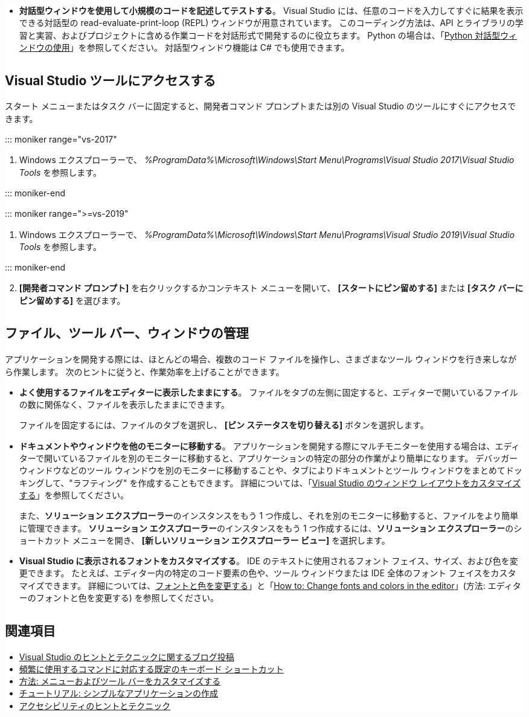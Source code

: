 - **対話型ウィンドウを使用して小規模のコードを記述してテストする**。 Visual Studio には、任意のコードを入力してすぐに結果を表示できる対話型の read-evaluate-print-loop (REPL) ウィンドウが用意されています。 このコーディング方法は、API とライブラリの学習と実習、およびプロジェクトに含める作業コードを対話形式で開発するのに役立ちます。 Python の場合は、「[Python 対話型ウィンドウの使用](../python/python-interactive-repl-in-visual-studio.md)」を参照してください。 対話型ウィンドウ機能は C# でも使用できます。 

## <a name="access-visual-studio-tools"></a>Visual Studio ツールにアクセスする

スタート メニューまたはタスク バーに固定すると、開発者コマンド プロンプトまたは別の Visual Studio のツールにすぐにアクセスできます。

::: moniker range="vs-2017"

1. Windows エクスプローラーで、 *%ProgramData%\Microsoft\Windows\Start Menu\Programs\Visual Studio 2017\Visual Studio Tools* を参照します。

::: moniker-end

::: moniker range=">=vs-2019"

1. Windows エクスプローラーで、 *%ProgramData%\Microsoft\Windows\Start Menu\Programs\Visual Studio 2019\Visual Studio Tools* を参照します。

::: moniker-end

2. **[開発者コマンド プロンプト]** を右クリックするかコンテキスト メニューを開いて、 **[スタートにピン留めする]** または **[タスク バーにピン留めする]** を選びます。

## <a name="manage-files-toolbars-and-windows"></a>ファイル、ツール バー、ウィンドウの管理

アプリケーションを開発する際には、ほとんどの場合、複数のコード ファイルを操作し、さまざまなツール ウィンドウを行き来しながら作業します。 次のヒントに従うと、作業効率を上げることができます。

- **よく使用するファイルをエディターに表示したままにする**。 ファイルをタブの左側に固定すると、エディターで開いているファイルの数に関係なく、ファイルを表示したままにできます。

   ファイルを固定するには、ファイルのタブを選択し、 **[ピン ステータスを切り替える]** ボタンを選択します。

- **ドキュメントやウィンドウを他のモニターに移動する**。 アプリケーションを開発する際にマルチモニターを使用する場合は、エディターで開いているファイルを別のモニターに移動すると、アプリケーションの特定の部分の作業がより簡単になります。 デバッガー ウィンドウなどのツール ウィンドウを別のモニターに移動することや、タブによりドキュメントとツール ウィンドウをまとめてドッキングして、"ラフティング" を作成することもできます。 詳細については、「[Visual Studio のウィンドウ レイアウトをカスタマイズする](../ide/customizing-window-layouts-in-visual-studio.md)」を参照してください。

   また、**ソリューション エクスプローラー**のインスタンスをもう 1 つ作成し、それを別のモニターに移動すると、ファイルをより簡単に管理できます。 **ソリューション エクスプローラー**のインスタンスをもう 1 つ作成するには、**ソリューション エクスプローラー**のショートカット メニューを開き、 **[新しいソリューション エクスプローラー ビュー]** を選択します。

- **Visual Studio に表示されるフォントをカスタマイズする**。 IDE のテキストに使用されるフォント フェイス、サイズ、および色を変更できます。 たとえば、エディター内の特定のコード要素の色や、ツール ウィンドウまたは IDE 全体のフォント フェイスをカスタマイズできます。 詳細については、[フォントと色を変更する](../ide/how-to-change-fonts-and-colors-in-visual-studio.md)」と「[How to: Change fonts and colors in the editor](../ide/reference/how-to-change-fonts-and-colors-in-the-editor.md)」(方法: エディターのフォントと色を変更する) を参照してください。

## <a name="see-also"></a>関連項目

- [Visual Studio のヒントとテクニックに関するブログ投稿](https://devblogs.microsoft.com/visualstudio/visual-studio-tips-and-tricks/)
- [頻繁に使用するコマンドに対応する既定のキーボード ショートカット](../ide/default-keyboard-shortcuts-for-frequently-used-commands-in-visual-studio.md)
- [方法: メニューおよびツール バーをカスタマイズする](../ide/how-to-customize-menus-and-toolbars-in-visual-studio.md)
- [チュートリアル: シンプルなアプリケーションの作成](../get-started/csharp/tutorial-wpf.md)
- [アクセシビリティのヒントとテクニック](../ide/reference/accessibility-tips-and-tricks.md)
